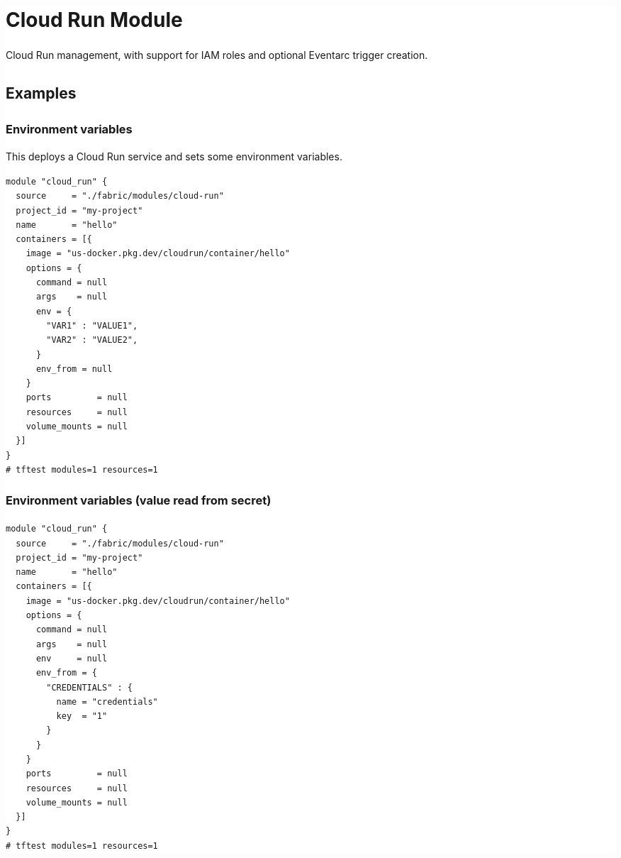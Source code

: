 # Cloud Run Module

Cloud Run management, with support for IAM roles and optional Eventarc trigger creation.

## Examples

### Environment variables

This deploys a Cloud Run service and sets some environment variables.

```hcl
module "cloud_run" {
  source     = "./fabric/modules/cloud-run"
  project_id = "my-project"
  name       = "hello"
  containers = [{
    image = "us-docker.pkg.dev/cloudrun/container/hello"
    options = {
      command = null
      args    = null
      env = {
        "VAR1" : "VALUE1",
        "VAR2" : "VALUE2",
      }
      env_from = null
    }
    ports         = null
    resources     = null
    volume_mounts = null
  }]
}
# tftest modules=1 resources=1
```

### Environment variables (value read from secret)

```hcl
module "cloud_run" {
  source     = "./fabric/modules/cloud-run"
  project_id = "my-project"
  name       = "hello"
  containers = [{
    image = "us-docker.pkg.dev/cloudrun/container/hello"
    options = {
      command = null
      args    = null
      env     = null
      env_from = {
        "CREDENTIALS" : {
          name = "credentials"
          key  = "1"
        }
      }
    }
    ports         = null
    resources     = null
    volume_mounts = null
  }]
}
# tftest modules=1 resources=1
```
